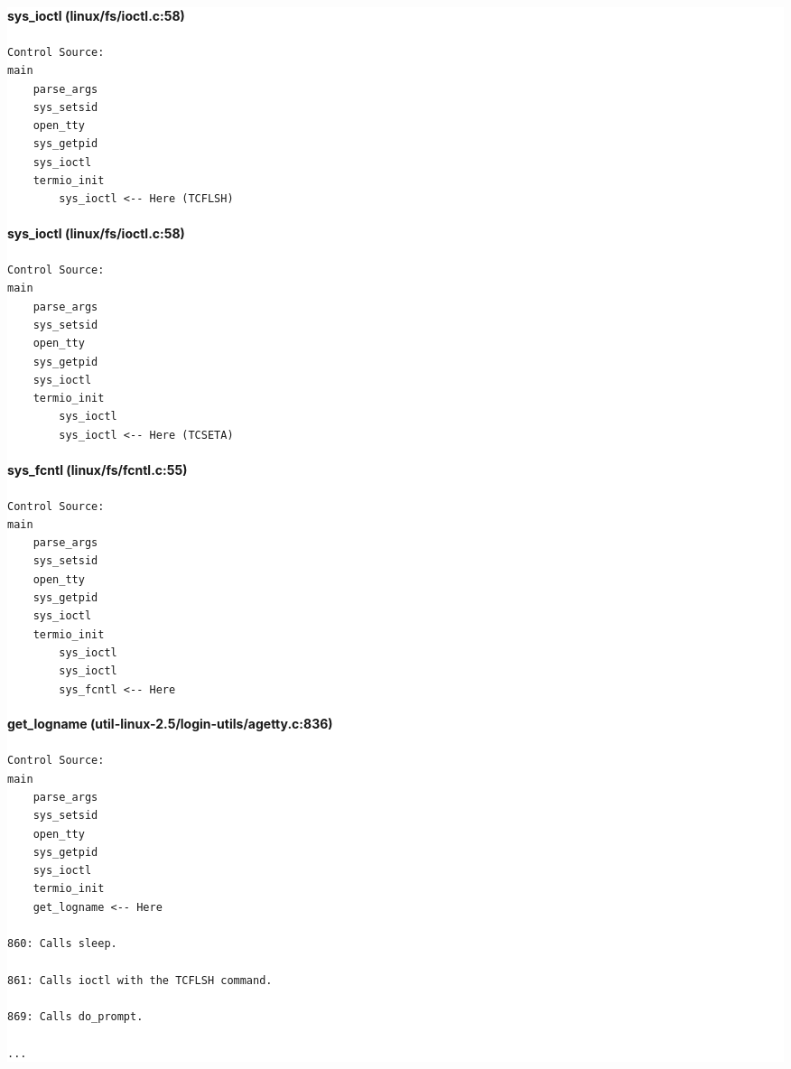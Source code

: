 #### sys\_ioctl (linux/fs/ioctl.c:58)

```txt
Control Source:
main
    parse_args
    sys_setsid
    open_tty
    sys_getpid
    sys_ioctl
    termio_init
        sys_ioctl <-- Here (TCFLSH)
```


#### sys\_ioctl (linux/fs/ioctl.c:58)

```txt
Control Source:
main
    parse_args
    sys_setsid
    open_tty
    sys_getpid
    sys_ioctl
    termio_init
        sys_ioctl
        sys_ioctl <-- Here (TCSETA)
```


#### sys\_fcntl (linux/fs/fcntl.c:55)

```txt
Control Source:
main
    parse_args
    sys_setsid
    open_tty
    sys_getpid
    sys_ioctl
    termio_init
        sys_ioctl
        sys_ioctl
        sys_fcntl <-- Here
```

#### get\_logname (util-linux-2.5/login-utils/agetty.c:836)

```txt
Control Source:
main
    parse_args
    sys_setsid
    open_tty
    sys_getpid
    sys_ioctl
    termio_init
    get_logname <-- Here

860: Calls sleep.

861: Calls ioctl with the TCFLSH command.

869: Calls do_prompt.

...
```